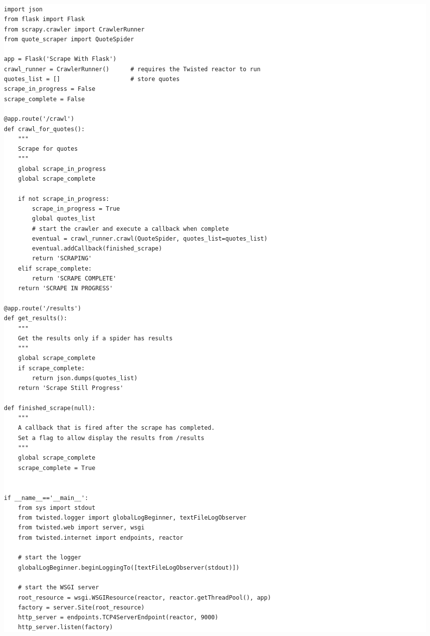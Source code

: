 ```
import json
from flask import Flask
from scrapy.crawler import CrawlerRunner
from quote_scraper import QuoteSpider

app = Flask('Scrape With Flask')
crawl_runner = CrawlerRunner()      # requires the Twisted reactor to run
quotes_list = []                    # store quotes
scrape_in_progress = False
scrape_complete = False

@app.route('/crawl')
def crawl_for_quotes():
    """
    Scrape for quotes
    """
    global scrape_in_progress
    global scrape_complete

    if not scrape_in_progress:
        scrape_in_progress = True
        global quotes_list
        # start the crawler and execute a callback when complete
        eventual = crawl_runner.crawl(QuoteSpider, quotes_list=quotes_list)
        eventual.addCallback(finished_scrape)
        return 'SCRAPING'
    elif scrape_complete:
        return 'SCRAPE COMPLETE'
    return 'SCRAPE IN PROGRESS'

@app.route('/results')
def get_results():
    """
    Get the results only if a spider has results
    """
    global scrape_complete
    if scrape_complete:
        return json.dumps(quotes_list)
    return 'Scrape Still Progress'

def finished_scrape(null):
    """
    A callback that is fired after the scrape has completed.
    Set a flag to allow display the results from /results
    """
    global scrape_complete
    scrape_complete = True


if __name__=='__main__':
    from sys import stdout
    from twisted.logger import globalLogBeginner, textFileLogObserver
    from twisted.web import server, wsgi
    from twisted.internet import endpoints, reactor

    # start the logger
    globalLogBeginner.beginLoggingTo([textFileLogObserver(stdout)])

    # start the WSGI server
    root_resource = wsgi.WSGIResource(reactor, reactor.getThreadPool(), app)
    factory = server.Site(root_resource)
    http_server = endpoints.TCP4ServerEndpoint(reactor, 9000)
    http_server.listen(factory)
```